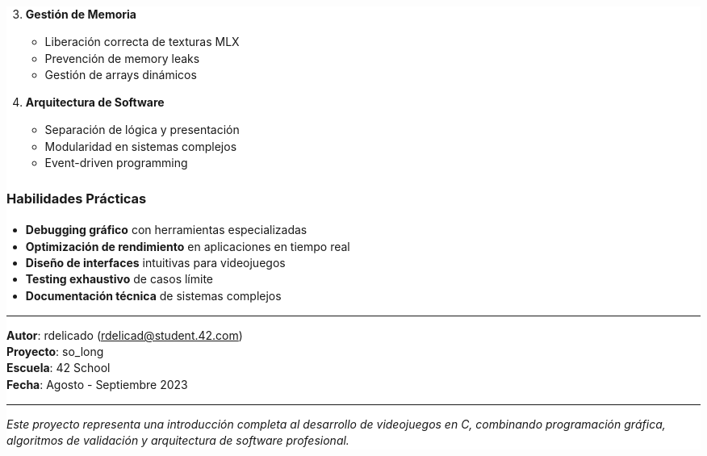 3. **Gestión de Memoria**
   - Liberación correcta de texturas MLX
   - Prevención de memory leaks
   - Gestión de arrays dinámicos

4. **Arquitectura de Software**
   - Separación de lógica y presentación
   - Modularidad en sistemas complejos
   - Event-driven programming

### Habilidades Prácticas

- **Debugging gráfico** con herramientas especializadas
- **Optimización de rendimiento** en aplicaciones en tiempo real
- **Diseño de interfaces** intuitivas para videojuegos
- **Testing exhaustivo** de casos límite
- **Documentación técnica** de sistemas complejos

---

**Autor**: rdelicado (rdelicad@student.42.com)  
**Proyecto**: so_long  
**Escuela**: 42 School  
**Fecha**: Agosto - Septiembre 2023  

---

*Este proyecto representa una introducción completa al desarrollo de videojuegos en C, combinando programación gráfica, algoritmos de validación y arquitectura de software profesional.*